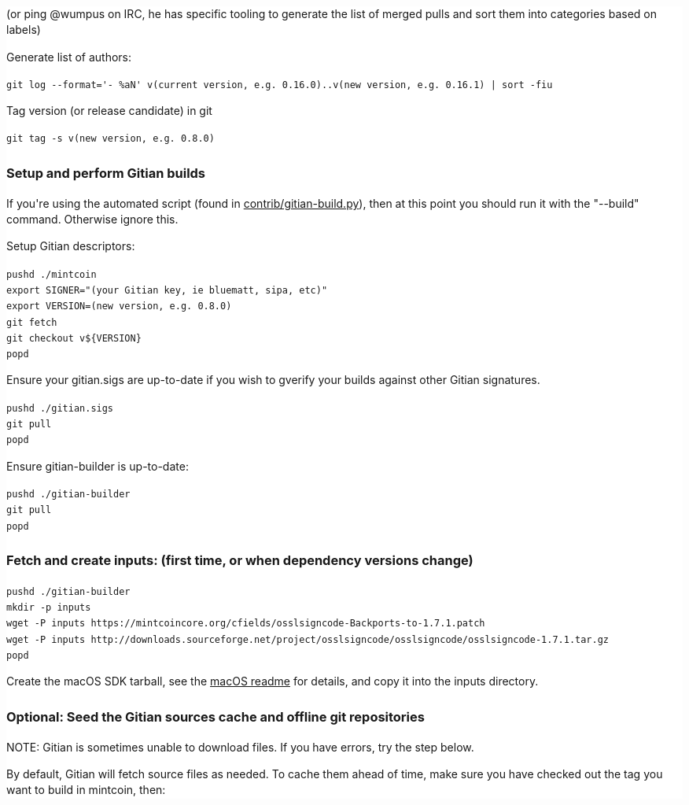 (or ping @wumpus on IRC, he has specific tooling to generate the list of merged pulls
and sort them into categories based on labels)

Generate list of authors:

    git log --format='- %aN' v(current version, e.g. 0.16.0)..v(new version, e.g. 0.16.1) | sort -fiu

Tag version (or release candidate) in git

    git tag -s v(new version, e.g. 0.8.0)

### Setup and perform Gitian builds

If you're using the automated script (found in [contrib/gitian-build.py](/contrib/gitian-build.py)), then at this point you should run it with the "--build" command. Otherwise ignore this.

Setup Gitian descriptors:

    pushd ./mintcoin
    export SIGNER="(your Gitian key, ie bluematt, sipa, etc)"
    export VERSION=(new version, e.g. 0.8.0)
    git fetch
    git checkout v${VERSION}
    popd

Ensure your gitian.sigs are up-to-date if you wish to gverify your builds against other Gitian signatures.

    pushd ./gitian.sigs
    git pull
    popd

Ensure gitian-builder is up-to-date:

    pushd ./gitian-builder
    git pull
    popd

### Fetch and create inputs: (first time, or when dependency versions change)

    pushd ./gitian-builder
    mkdir -p inputs
    wget -P inputs https://mintcoincore.org/cfields/osslsigncode-Backports-to-1.7.1.patch
    wget -P inputs http://downloads.sourceforge.net/project/osslsigncode/osslsigncode/osslsigncode-1.7.1.tar.gz
    popd

Create the macOS SDK tarball, see the [macOS readme](README_osx.md) for details, and copy it into the inputs directory.

### Optional: Seed the Gitian sources cache and offline git repositories

NOTE: Gitian is sometimes unable to download files. If you have errors, try the step below.

By default, Gitian will fetch source files as needed. To cache them ahead of time, make sure you have checked out the tag you want to build in mintcoin, then:
